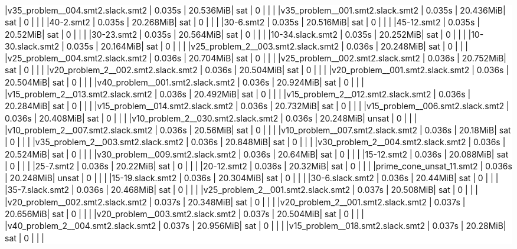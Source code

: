 |v35_problem__004.smt2.slack.smt2                             |    0.035s | 20.536MiB| sat | 0 |  |  |
|v35_problem__001.smt2.slack.smt2                             |    0.035s | 20.436MiB| sat | 0 |  |  |
|40-2.smt2                                                    |    0.035s | 20.268MiB| sat | 0 |  |  |
|30-6.smt2                                                    |    0.035s | 20.516MiB| sat | 0 |  |  |
|45-12.smt2                                                   |    0.035s | 20.52MiB| sat | 0 |  |  |
|30-23.smt2                                                   |    0.035s | 20.564MiB| sat | 0 |  |  |
|10-34.slack.smt2                                             |    0.035s | 20.252MiB| sat | 0 |  |  |
|10-30.slack.smt2                                             |    0.035s | 20.164MiB| sat | 0 |  |  |
|v25_problem_2__003.smt2.slack.smt2                           |    0.036s | 20.248MiB| sat | 0 |  |  |
|v25_problem__004.smt2.slack.smt2                             |    0.036s | 20.704MiB| sat | 0 |  |  |
|v25_problem__002.smt2.slack.smt2                             |    0.036s | 20.752MiB| sat | 0 |  |  |
|v20_problem_2__002.smt2.slack.smt2                           |    0.036s | 20.504MiB| sat | 0 |  |  |
|v20_problem__001.smt2.slack.smt2                             |    0.036s | 20.504MiB| sat | 0 |  |  |
|v40_problem__001.smt2.slack.smt2                             |    0.036s | 20.924MiB| sat | 0 |  |  |
|v15_problem_2__013.smt2.slack.smt2                           |    0.036s | 20.492MiB| sat | 0 |  |  |
|v15_problem_2__012.smt2.slack.smt2                           |    0.036s | 20.284MiB| sat | 0 |  |  |
|v15_problem__014.smt2.slack.smt2                             |    0.036s | 20.732MiB| sat | 0 |  |  |
|v15_problem__006.smt2.slack.smt2                             |    0.036s | 20.408MiB| sat | 0 |  |  |
|v10_problem_2__030.smt2.slack.smt2                           |    0.036s | 20.248MiB| unsat | 0 |  |  |
|v10_problem_2__007.smt2.slack.smt2                           |    0.036s | 20.56MiB| sat | 0 |  |  |
|v10_problem__007.smt2.slack.smt2                             |    0.036s | 20.18MiB| sat | 0 |  |  |
|v35_problem_2__003.smt2.slack.smt2                           |    0.036s | 20.848MiB| sat | 0 |  |  |
|v30_problem_2__004.smt2.slack.smt2                           |    0.036s | 20.524MiB| sat | 0 |  |  |
|v30_problem__009.smt2.slack.smt2                             |    0.036s | 20.64MiB| sat | 0 |  |  |
|15-12.smt2                                                   |    0.036s | 20.088MiB| sat | 0 |  |  |
|25-7.smt2                                                    |    0.036s | 20.22MiB| sat | 0 |  |  |
|20-12.smt2                                                   |    0.036s | 20.32MiB| sat | 0 |  |  |
|prime_cone_unsat_11.smt2                                     |    0.036s | 20.248MiB| unsat | 0 |  |  |
|15-19.slack.smt2                                             |    0.036s | 20.304MiB| sat | 0 |  |  |
|30-6.slack.smt2                                              |    0.036s | 20.44MiB| sat | 0 |  |  |
|35-7.slack.smt2                                              |    0.036s | 20.468MiB| sat | 0 |  |  |
|v25_problem_2__001.smt2.slack.smt2                           |    0.037s | 20.508MiB| sat | 0 |  |  |
|v20_problem__002.smt2.slack.smt2                             |    0.037s | 20.348MiB| sat | 0 |  |  |
|v20_problem_2__001.smt2.slack.smt2                           |    0.037s | 20.656MiB| sat | 0 |  |  |
|v20_problem__003.smt2.slack.smt2                             |    0.037s | 20.504MiB| sat | 0 |  |  |
|v40_problem_2__004.smt2.slack.smt2                           |    0.037s | 20.956MiB| sat | 0 |  |  |
|v15_problem__018.smt2.slack.smt2                             |    0.037s | 20.28MiB| sat | 0 |  |  |